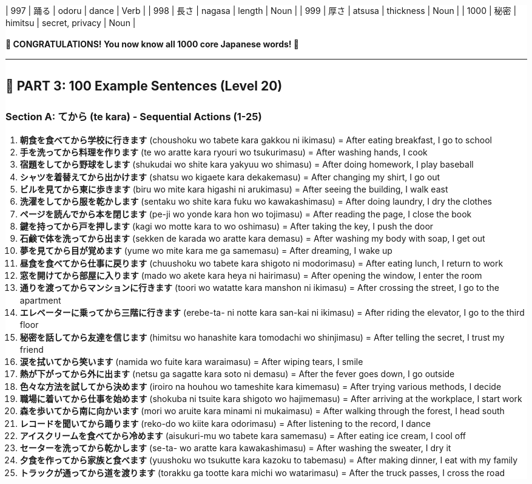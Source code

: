 | 997 | 踊る | odoru | dance | Verb |
| 998 | 長さ | nagasa | length | Noun |
| 999 | 厚さ | atsusa | thickness | Noun |
| 1000 | 秘密 | himitsu | secret, privacy | Noun |

**🎊 CONGRATULATIONS! You now know all 1000 core Japanese words! 🎊**

---

## 💬 PART 3: 100 Example Sentences (Level 20)

### Section A: てから (te kara) - Sequential Actions (1-25)

1. **朝食を食べてから学校に行きます** (choushoku wo tabete kara gakkou ni ikimasu) = After eating breakfast, I go to school
2. **手を洗ってから料理を作ります** (te wo aratte kara ryouri wo tsukurimasu) = After washing hands, I cook
3. **宿題をしてから野球をします** (shukudai wo shite kara yakyuu wo shimasu) = After doing homework, I play baseball
4. **シャツを着替えてから出かけます** (shatsu wo kigaete kara dekakemasu) = After changing my shirt, I go out
5. **ビルを見てから東に歩きます** (biru wo mite kara higashi ni arukimasu) = After seeing the building, I walk east
6. **洗濯をしてから服を乾かします** (sentaku wo shite kara fuku wo kawakashimasu) = After doing laundry, I dry the clothes
7. **ページを読んでから本を閉じます** (pe-ji wo yonde kara hon wo tojimasu) = After reading the page, I close the book
8. **鍵を持ってから戸を押します** (kagi wo motte kara to wo oshimasu) = After taking the key, I push the door
9. **石鹸で体を洗ってから出ます** (sekken de karada wo aratte kara demasu) = After washing my body with soap, I get out
10. **夢を見てから目が覚めます** (yume wo mite kara me ga samemasu) = After dreaming, I wake up
11. **昼食を食べてから仕事に戻ります** (chuushoku wo tabete kara shigoto ni modorimasu) = After eating lunch, I return to work
12. **窓を開けてから部屋に入ります** (mado wo akete kara heya ni hairimasu) = After opening the window, I enter the room
13. **通りを渡ってからマンションに行きます** (toori wo watatte kara manshon ni ikimasu) = After crossing the street, I go to the apartment
14. **エレベーターに乗ってから三階に行きます** (erebe-ta- ni notte kara san-kai ni ikimasu) = After riding the elevator, I go to the third floor
15. **秘密を話してから友達を信じます** (himitsu wo hanashite kara tomodachi wo shinjimasu) = After telling the secret, I trust my friend
16. **涙を拭いてから笑います** (namida wo fuite kara waraimasu) = After wiping tears, I smile
17. **熱が下がってから外に出ます** (netsu ga sagatte kara soto ni demasu) = After the fever goes down, I go outside
18. **色々な方法を試してから決めます** (iroiro na houhou wo tameshite kara kimemasu) = After trying various methods, I decide
19. **職場に着いてから仕事を始めます** (shokuba ni tsuite kara shigoto wo hajimemasu) = After arriving at the workplace, I start work
20. **森を歩いてから南に向かいます** (mori wo aruite kara minami ni mukaimasu) = After walking through the forest, I head south
21. **レコードを聞いてから踊ります** (reko-do wo kiite kara odorimasu) = After listening to the record, I dance
22. **アイスクリームを食べてから冷めます** (aisukuri-mu wo tabete kara samemasu) = After eating ice cream, I cool off
23. **セーターを洗ってから乾かします** (se-ta- wo aratte kara kawakashimasu) = After washing the sweater, I dry it
24. **夕食を作ってから家族と食べます** (yuushoku wo tsukutte kara kazoku to tabemasu) = After making dinner, I eat with my family
25. **トラックが通ってから道を渡ります** (torakku ga tootte kara michi wo watarimasu) = After the truck passes, I cross the road
